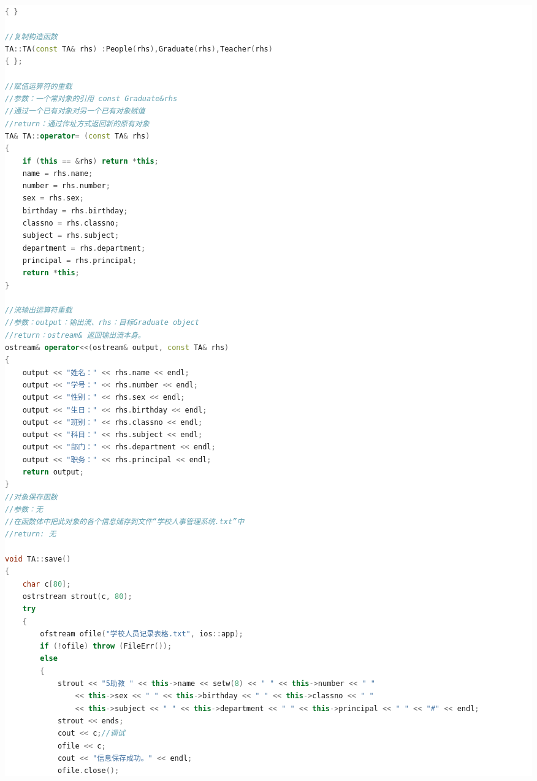 ```c++
{ }

//复制构造函数
TA::TA(const TA& rhs) :People(rhs),Graduate(rhs),Teacher(rhs)
{ };

//赋值运算符的重载
//参数：一个常对象的引用 const Graduate&rhs
//通过一个已有对象对另一个已有对象赋值
//return：通过传址方式返回新的原有对象
TA& TA::operator= (const TA& rhs)
{
	if (this == &rhs) return *this;
	name = rhs.name;
	number = rhs.number;
	sex = rhs.sex;
	birthday = rhs.birthday;
	classno = rhs.classno;
	subject = rhs.subject;
	department = rhs.department;
	principal = rhs.principal;
	return *this;
}

//流输出运算符重载
//参数：output：输出流、rhs：目标Graduate object
//return：ostream& 返回输出流本身。
ostream& operator<<(ostream& output, const TA& rhs)
{
	output << "姓名：" << rhs.name << endl;
	output << "学号：" << rhs.number << endl;
	output << "性别：" << rhs.sex << endl;
	output << "生日：" << rhs.birthday << endl;
	output << "班别：" << rhs.classno << endl;
	output << "科目：" << rhs.subject << endl;
	output << "部门：" << rhs.department << endl;
	output << "职务：" << rhs.principal << endl;
	return output;
}
//对象保存函数
//参数：无
//在函数体中把此对象的各个信息储存到文件“学校人事管理系统.txt”中
//return: 无

void TA::save()
{
	char c[80];
	ostrstream strout(c, 80);
	try
	{
		ofstream ofile("学校人员记录表格.txt", ios::app);
		if (!ofile) throw (FileErr());
		else
		{
			strout << "5助教 " << this->name << setw(8) << " " << this->number << " " 
				<< this->sex << " " << this->birthday << " " << this->classno << " "
				<< this->subject << " " << this->department << " " << this->principal << " " << "#" << endl;
			strout << ends;
			cout << c;//调试
			ofile << c;
			cout << "信息保存成功。" << endl;
			ofile.close();
```